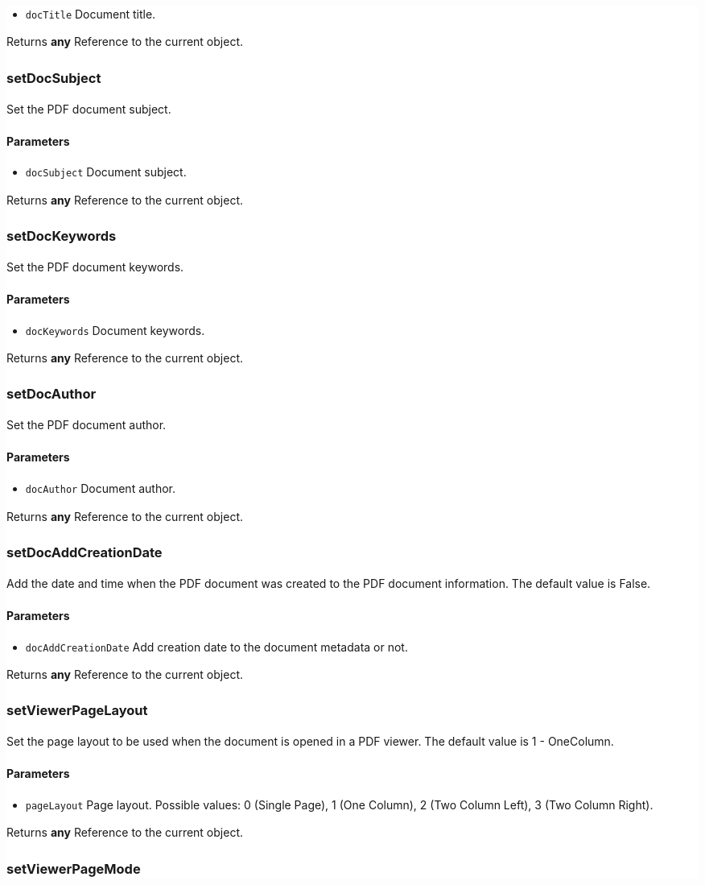 *   `docTitle`  Document title.

Returns **any** Reference to the current object.

### setDocSubject

Set the PDF document subject.

#### Parameters

*   `docSubject`  Document subject.

Returns **any** Reference to the current object.

### setDocKeywords

Set the PDF document keywords.

#### Parameters

*   `docKeywords`  Document keywords.

Returns **any** Reference to the current object.

### setDocAuthor

Set the PDF document author.

#### Parameters

*   `docAuthor`  Document author.

Returns **any** Reference to the current object.

### setDocAddCreationDate

Add the date and time when the PDF document was created to the PDF document information. The default value is False.

#### Parameters

*   `docAddCreationDate`  Add creation date to the document metadata or not.

Returns **any** Reference to the current object.

### setViewerPageLayout

Set the page layout to be used when the document is opened in a PDF viewer. The default value is 1 - OneColumn.

#### Parameters

*   `pageLayout`  Page layout. Possible values: 0 (Single Page), 1 (One Column), 2 (Two Column Left), 3 (Two Column Right).

Returns **any** Reference to the current object.

### setViewerPageMode
